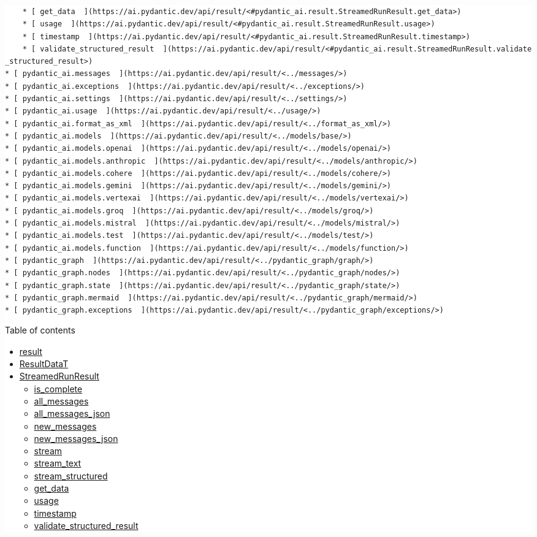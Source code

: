         * [ get_data  ](https://ai.pydantic.dev/api/result/<#pydantic_ai.result.StreamedRunResult.get_data>)
        * [ usage  ](https://ai.pydantic.dev/api/result/<#pydantic_ai.result.StreamedRunResult.usage>)
        * [ timestamp  ](https://ai.pydantic.dev/api/result/<#pydantic_ai.result.StreamedRunResult.timestamp>)
        * [ validate_structured_result  ](https://ai.pydantic.dev/api/result/<#pydantic_ai.result.StreamedRunResult.validate_structured_result>)
    * [ pydantic_ai.messages  ](https://ai.pydantic.dev/api/result/<../messages/>)
    * [ pydantic_ai.exceptions  ](https://ai.pydantic.dev/api/result/<../exceptions/>)
    * [ pydantic_ai.settings  ](https://ai.pydantic.dev/api/result/<../settings/>)
    * [ pydantic_ai.usage  ](https://ai.pydantic.dev/api/result/<../usage/>)
    * [ pydantic_ai.format_as_xml  ](https://ai.pydantic.dev/api/result/<../format_as_xml/>)
    * [ pydantic_ai.models  ](https://ai.pydantic.dev/api/result/<../models/base/>)
    * [ pydantic_ai.models.openai  ](https://ai.pydantic.dev/api/result/<../models/openai/>)
    * [ pydantic_ai.models.anthropic  ](https://ai.pydantic.dev/api/result/<../models/anthropic/>)
    * [ pydantic_ai.models.cohere  ](https://ai.pydantic.dev/api/result/<../models/cohere/>)
    * [ pydantic_ai.models.gemini  ](https://ai.pydantic.dev/api/result/<../models/gemini/>)
    * [ pydantic_ai.models.vertexai  ](https://ai.pydantic.dev/api/result/<../models/vertexai/>)
    * [ pydantic_ai.models.groq  ](https://ai.pydantic.dev/api/result/<../models/groq/>)
    * [ pydantic_ai.models.mistral  ](https://ai.pydantic.dev/api/result/<../models/mistral/>)
    * [ pydantic_ai.models.test  ](https://ai.pydantic.dev/api/result/<../models/test/>)
    * [ pydantic_ai.models.function  ](https://ai.pydantic.dev/api/result/<../models/function/>)
    * [ pydantic_graph  ](https://ai.pydantic.dev/api/result/<../pydantic_graph/graph/>)
    * [ pydantic_graph.nodes  ](https://ai.pydantic.dev/api/result/<../pydantic_graph/nodes/>)
    * [ pydantic_graph.state  ](https://ai.pydantic.dev/api/result/<../pydantic_graph/state/>)
    * [ pydantic_graph.mermaid  ](https://ai.pydantic.dev/api/result/<../pydantic_graph/mermaid/>)
    * [ pydantic_graph.exceptions  ](https://ai.pydantic.dev/api/result/<../pydantic_graph/exceptions/>)


Table of contents 
  * [ result  ](https://ai.pydantic.dev/api/result/<#pydantic_ai.result>)
  * [ ResultDataT  ](https://ai.pydantic.dev/api/result/<#pydantic_ai.result.ResultDataT>)
  * [ StreamedRunResult  ](https://ai.pydantic.dev/api/result/<#pydantic_ai.result.StreamedRunResult>)
    * [ is_complete  ](https://ai.pydantic.dev/api/result/<#pydantic_ai.result.StreamedRunResult.is_complete>)
    * [ all_messages  ](https://ai.pydantic.dev/api/result/<#pydantic_ai.result.StreamedRunResult.all_messages>)
    * [ all_messages_json  ](https://ai.pydantic.dev/api/result/<#pydantic_ai.result.StreamedRunResult.all_messages_json>)
    * [ new_messages  ](https://ai.pydantic.dev/api/result/<#pydantic_ai.result.StreamedRunResult.new_messages>)
    * [ new_messages_json  ](https://ai.pydantic.dev/api/result/<#pydantic_ai.result.StreamedRunResult.new_messages_json>)
    * [ stream  ](https://ai.pydantic.dev/api/result/<#pydantic_ai.result.StreamedRunResult.stream>)
    * [ stream_text  ](https://ai.pydantic.dev/api/result/<#pydantic_ai.result.StreamedRunResult.stream_text>)
    * [ stream_structured  ](https://ai.pydantic.dev/api/result/<#pydantic_ai.result.StreamedRunResult.stream_structured>)
    * [ get_data  ](https://ai.pydantic.dev/api/result/<#pydantic_ai.result.StreamedRunResult.get_data>)
    * [ usage  ](https://ai.pydantic.dev/api/result/<#pydantic_ai.result.StreamedRunResult.usage>)
    * [ timestamp  ](https://ai.pydantic.dev/api/result/<#pydantic_ai.result.StreamedRunResult.timestamp>)
    * [ validate_structured_result  ](https://ai.pydantic.dev/api/result/<#pydantic_ai.result.StreamedRunResult.validate_structured_result>)
